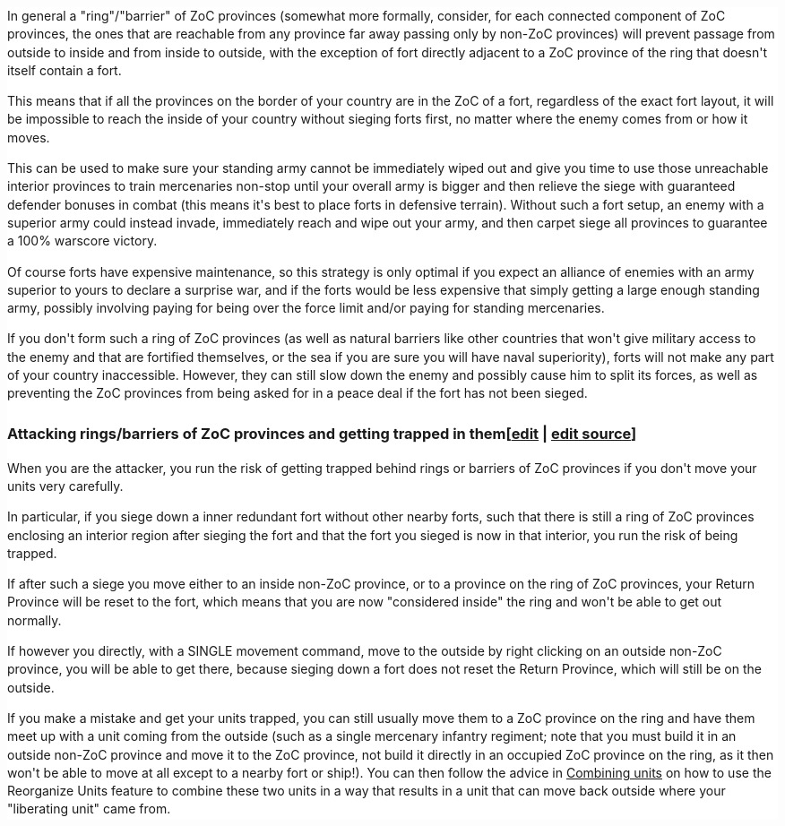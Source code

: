 In general a "ring"/"barrier" of ZoC provinces (somewhat more formally, consider, for each connected component of ZoC provinces, the ones that are reachable from any province far away passing only by non-ZoC provinces) will prevent passage from outside to inside and from inside to outside, with the exception of fort directly adjacent to a ZoC province of the ring that doesn't itself contain a fort.

This means that if all the provinces on the border of your country are in the ZoC of a fort, regardless of the exact fort layout, it will be impossible to reach the inside of your country without sieging forts first, no matter where the enemy comes from or how it moves.

This can be used to make sure your standing army cannot be immediately wiped out and give you time to use those unreachable interior provinces to train mercenaries non-stop until your overall army is bigger and then relieve the siege with guaranteed defender bonuses in combat (this means it's best to place forts in defensive terrain). Without such a fort setup, an enemy with a superior army could instead invade, immediately reach and wipe out your army, and then carpet siege all provinces to guarantee a 100% warscore victory.

Of course forts have expensive maintenance, so this strategy is only optimal if you expect an alliance of enemies with an army superior to yours to declare a surprise war, and if the forts would be less expensive that simply getting a large enough standing army, possibly involving paying for being over the force limit and/or paying for standing mercenaries.

If you don't form such a ring of ZoC provinces (as well as natural barriers like other countries that won't give military access to the enemy and that are fortified themselves, or the sea if you are sure you will have naval superiority), forts will not make any part of your country inaccessible. However, they can still slow down the enemy and possibly cause him to split its forces, as well as preventing the ZoC provinces from being asked for in a peace deal if the fort has not been sieged.

### Attacking rings/barriers of ZoC provinces and getting trapped in them\[[edit](/index.php?title=Zone_of_control&veaction=edit&section=23 "Edit section: Attacking rings/barriers of ZoC provinces and getting trapped in them") | [edit source](/index.php?title=Zone_of_control&action=edit&section=23 "Edit section: Attacking rings/barriers of ZoC provinces and getting trapped in them")\]

When you are the attacker, you run the risk of getting trapped behind rings or barriers of ZoC provinces if you don't move your units very carefully.

In particular, if you siege down a inner redundant fort without other nearby forts, such that there is still a ring of ZoC provinces enclosing an interior region after sieging the fort and that the fort you sieged is now in that interior, you run the risk of being trapped.

If after such a siege you move either to an inside non-ZoC province, or to a province on the ring of ZoC provinces, your Return Province will be reset to the fort, which means that you are now "considered inside" the ring and won't be able to get out normally.

If however you directly, with a SINGLE movement command, move to the outside by right clicking on an outside non-ZoC province, you will be able to get there, because sieging down a fort does not reset the Return Province, which will still be on the outside.

If you make a mistake and get your units trapped, you can still usually move them to a ZoC province on the ring and have them meet up with a unit coming from the outside (such as a single mercenary infantry regiment; note that you must build it in an outside non-ZoC province and move it to the ZoC province, not build it directly in an occupied ZoC province on the ring, as it then won't be able to move at all except to a nearby fort or ship!). You can then follow the advice in [Combining units](#Combining_units) on how to use the Reorganize Units feature to combine these two units in a way that results in a unit that can move back outside where your "liberating unit" came from.
